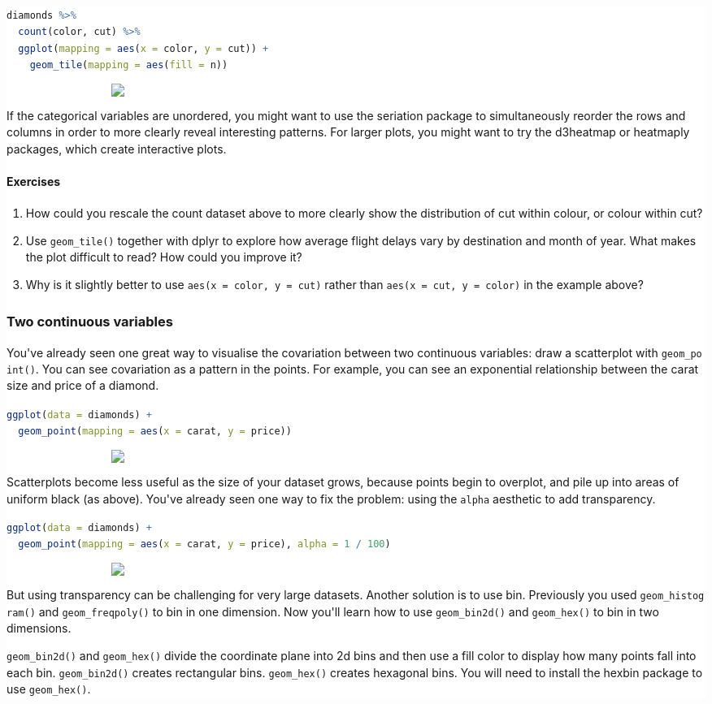 ```r
diamonds %>% 
  count(color, cut) %>%  
  ggplot(mapping = aes(x = color, y = cut)) +
    geom_tile(mapping = aes(fill = n))
```

<img src="EDA_files/figure-html/unnamed-chunk-30-1.png" width="70%" style="display: block; margin: auto;" />

If the categorical variables are unordered, you might want to use the seriation package to simultaneously reorder the rows and columns in order to more clearly reveal interesting patterns. For larger plots, you might want to try the d3heatmap or heatmaply packages, which create interactive plots.

#### Exercises

1.  How could you rescale the count dataset above to more clearly show
    the distribution of cut within colour, or colour within cut?

1.  Use `geom_tile()` together with dplyr to explore how average flight
    delays vary by destination and month of year.  What makes the 
    plot difficult to read? How could you improve it?

1.  Why is it slightly better to use `aes(x = color, y = cut)` rather
    than `aes(x = cut, y = color)` in the example above?

### Two continuous variables

You've already seen one great way to visualise the covariation between two continuous variables: draw a scatterplot with `geom_point()`. You can see covariation as a pattern in the points. For example, you can see an exponential relationship between the carat size and price of a diamond.


```r
ggplot(data = diamonds) +
  geom_point(mapping = aes(x = carat, y = price))
```

<img src="EDA_files/figure-html/unnamed-chunk-31-1.png" width="70%" style="display: block; margin: auto;" />

Scatterplots become less useful as the size of your dataset grows, because points begin to overplot, and pile up into areas of uniform black (as above).
You've already seen one way to fix the problem: using the `alpha` aesthetic to add transparency.


```r
ggplot(data = diamonds) + 
  geom_point(mapping = aes(x = carat, y = price), alpha = 1 / 100)
```

<img src="EDA_files/figure-html/unnamed-chunk-32-1.png" width="70%" style="display: block; margin: auto;" />

But using transparency can be challenging for very large datasets. Another solution is to use bin. Previously you used `geom_histogram()` and `geom_freqpoly()` to bin in one dimension. Now you'll learn how to use `geom_bin2d()` and `geom_hex()` to bin in two dimensions.

`geom_bin2d()` and `geom_hex()` divide the coordinate plane into 2d bins and then use a fill color to display how many points fall into each bin. `geom_bin2d()` creates rectangular bins. `geom_hex()` creates hexagonal bins. You will need to install the hexbin package to use `geom_hex()`.
